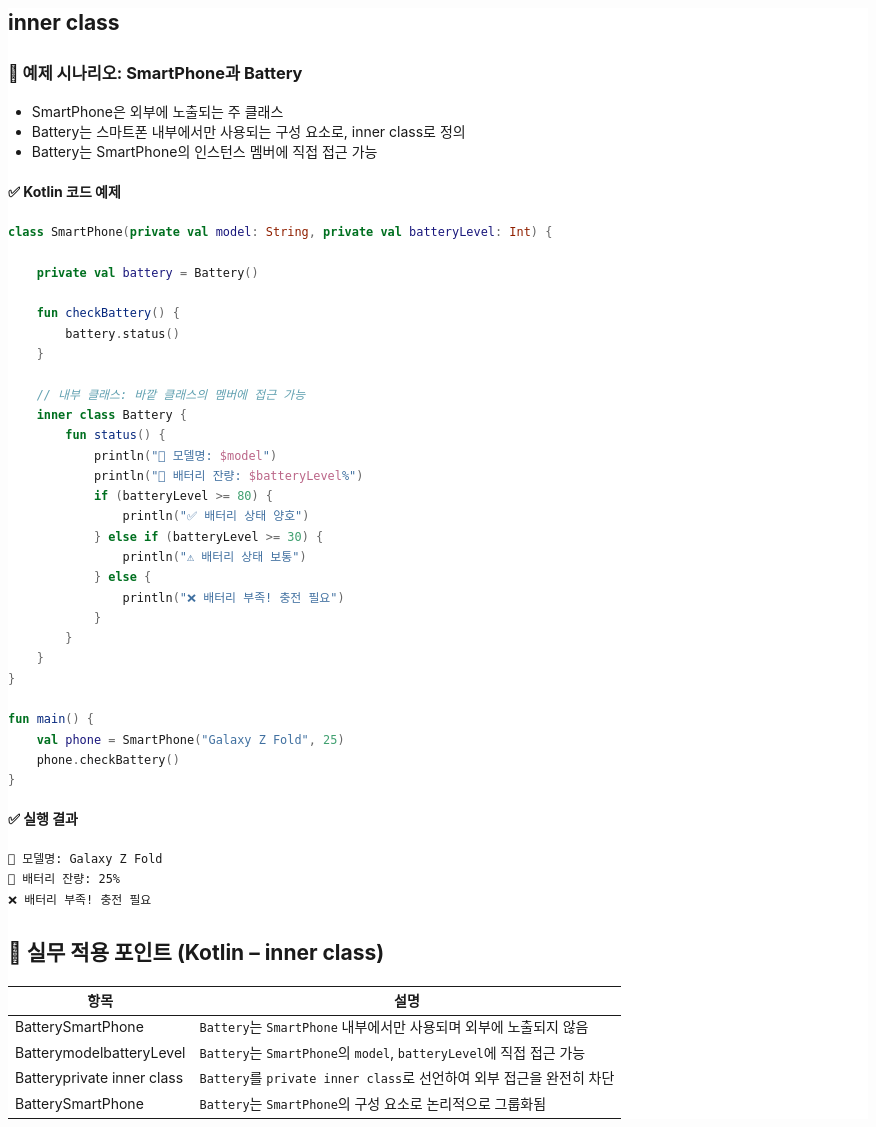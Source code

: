 
## inner class

### 📱 예제 시나리오: SmartPhone과 Battery
- SmartPhone은 외부에 노출되는 주 클래스
- Battery는 스마트폰 내부에서만 사용되는 구성 요소로, inner class로 정의
- Battery는 SmartPhone의 인스턴스 멤버에 직접 접근 가능

#### ✅ Kotlin 코드 예제
```kotlin
class SmartPhone(private val model: String, private val batteryLevel: Int) {

    private val battery = Battery()

    fun checkBattery() {
        battery.status()
    }

    // 내부 클래스: 바깥 클래스의 멤버에 접근 가능
    inner class Battery {
        fun status() {
            println("📱 모델명: $model")
            println("🔋 배터리 잔량: $batteryLevel%")
            if (batteryLevel >= 80) {
                println("✅ 배터리 상태 양호")
            } else if (batteryLevel >= 30) {
                println("⚠️ 배터리 상태 보통")
            } else {
                println("❌ 배터리 부족! 충전 필요")
            }
        }
    }
}

fun main() {
    val phone = SmartPhone("Galaxy Z Fold", 25)
    phone.checkBattery()
}
```


#### ✅ 실행 결과
```
📱 모델명: Galaxy Z Fold
🔋 배터리 잔량: 25%
❌ 배터리 부족! 충전 필요

```

## 🎯 실무 적용 포인트 (Kotlin – inner class)
| 항목                     | 설명                                                                 |
|--------------------------|----------------------------------------------------------------------|
| BatterySmartPhone        | `Battery`는 `SmartPhone` 내부에서만 사용되며 외부에 노출되지 않음         |
| BatterymodelbatteryLevel | `Battery`는 `SmartPhone`의 `model`, `batteryLevel`에 직접 접근 가능       |
| Batteryprivate inner class | `Battery`를 `private inner class`로 선언하여 외부 접근을 완전히 차단       |
| BatterySmartPhone        | `Battery`는 `SmartPhone`의 구성 요소로 논리적으로 그룹화됨               |
